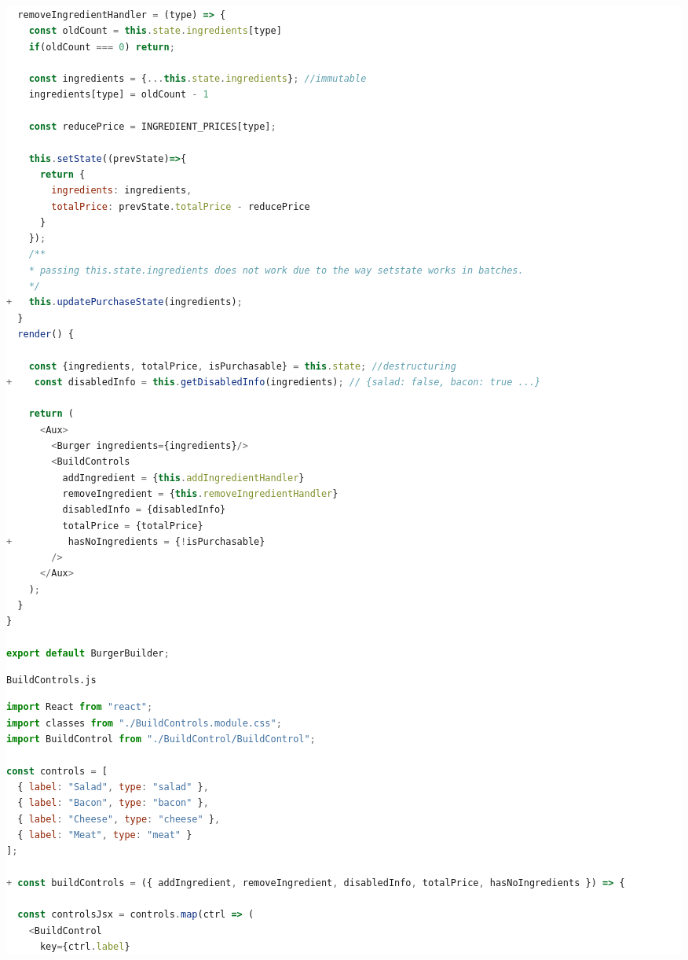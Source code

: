 ```js
  removeIngredientHandler = (type) => {
    const oldCount = this.state.ingredients[type]
    if(oldCount === 0) return;
    
    const ingredients = {...this.state.ingredients}; //immutable 
    ingredients[type] = oldCount - 1

    const reducePrice = INGREDIENT_PRICES[type];

    this.setState((prevState)=>{
      return {
        ingredients: ingredients,
        totalPrice: prevState.totalPrice - reducePrice
      }
    });
    /**
    * passing this.state.ingredients does not work due to the way setstate works in batches. 
    */
+   this.updatePurchaseState(ingredients); 
  }
  render() {    
    
    const {ingredients, totalPrice, isPurchasable} = this.state; //destructuring   
+    const disabledInfo = this.getDisabledInfo(ingredients); // {salad: false, bacon: true ...}

    return (
      <Aux>
        <Burger ingredients={ingredients}/>
        <BuildControls
          addIngredient = {this.addIngredientHandler}
          removeIngredient = {this.removeIngredientHandler}
          disabledInfo = {disabledInfo}
          totalPrice = {totalPrice}
+          hasNoIngredients = {!isPurchasable}
        />
      </Aux>
    );
  }
}

export default BurgerBuilder;

```

`BuildControls.js`

```js
import React from "react";
import classes from "./BuildControls.module.css";
import BuildControl from "./BuildControl/BuildControl";

const controls = [
  { label: "Salad", type: "salad" },
  { label: "Bacon", type: "bacon" },
  { label: "Cheese", type: "cheese" },
  { label: "Meat", type: "meat" }
];

+ const buildControls = ({ addIngredient, removeIngredient, disabledInfo, totalPrice, hasNoIngredients }) => {

  const controlsJsx = controls.map(ctrl => (
    <BuildControl
      key={ctrl.label}
```